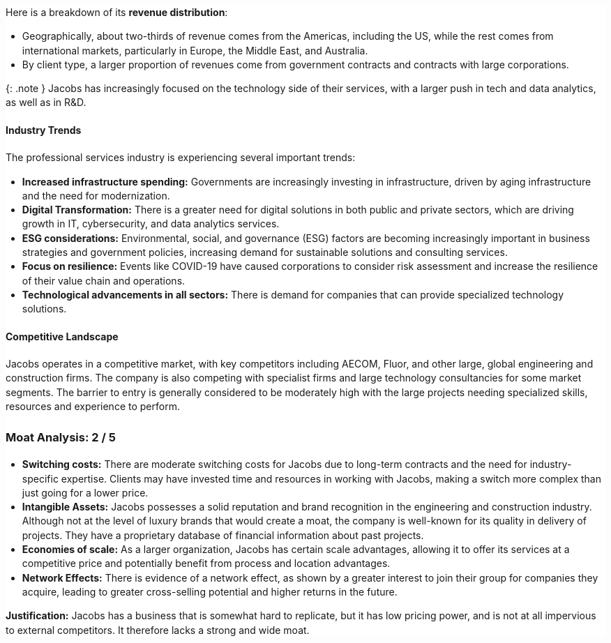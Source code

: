 Here is a breakdown of its **revenue distribution**:

*   Geographically, about two-thirds of revenue comes from the Americas, including the US, while the rest comes from international markets, particularly in Europe, the Middle East, and Australia. 
*   By client type, a larger proportion of revenues come from government contracts and contracts with large corporations.

{: .note }
Jacobs has increasingly focused on the technology side of their services, with a larger push in tech and data analytics, as well as in R&D.

#### Industry Trends

The professional services industry is experiencing several important trends:

*   **Increased infrastructure spending:** Governments are increasingly investing in infrastructure, driven by aging infrastructure and the need for modernization.
*   **Digital Transformation:** There is a greater need for digital solutions in both public and private sectors, which are driving growth in IT, cybersecurity, and data analytics services.
*   **ESG considerations:** Environmental, social, and governance (ESG) factors are becoming increasingly important in business strategies and government policies, increasing demand for sustainable solutions and consulting services.
*   **Focus on resilience:** Events like COVID-19 have caused corporations to consider risk assessment and increase the resilience of their value chain and operations.
*   **Technological advancements in all sectors:** There is demand for companies that can provide specialized technology solutions.

#### Competitive Landscape

Jacobs operates in a competitive market, with key competitors including AECOM, Fluor, and other large, global engineering and construction firms. The company is also competing with specialist firms and large technology consultancies for some market segments. The barrier to entry is generally considered to be moderately high with the large projects needing specialized skills, resources and experience to perform.

### Moat Analysis: 2 / 5

*   **Switching costs:** There are moderate switching costs for Jacobs due to long-term contracts and the need for industry-specific expertise. Clients may have invested time and resources in working with Jacobs, making a switch more complex than just going for a lower price.
*   **Intangible Assets:** Jacobs possesses a solid reputation and brand recognition in the engineering and construction industry. Although not at the level of luxury brands that would create a moat, the company is well-known for its quality in delivery of projects. They have a proprietary database of financial information about past projects.
*   **Economies of scale:** As a larger organization, Jacobs has certain scale advantages, allowing it to offer its services at a competitive price and potentially benefit from process and location advantages.
*   **Network Effects:** There is evidence of a network effect, as shown by a greater interest to join their group for companies they acquire, leading to greater cross-selling potential and higher returns in the future.

**Justification:** Jacobs has a business that is somewhat hard to replicate, but it has low pricing power, and is not at all impervious to external competitors. It therefore lacks a strong and wide moat.
